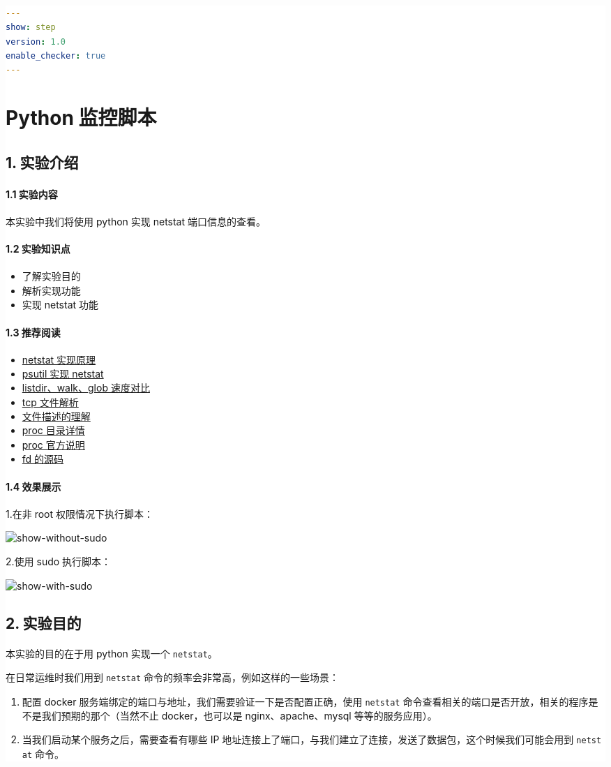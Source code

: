 ```yaml
---
show: step
version: 1.0
enable_checker: true
---
```

# Python 监控脚本

## 1. 实验介绍

#### 1.1 实验内容

本实验中我们将使用 python 实现 netstat 端口信息的查看。

#### 1.2 实验知识点

- 了解实验目的
- 解析实现功能
- 实现 netstat 功能

#### 1.3 推荐阅读

- [netstat 实现原理](https://github.com/ecki/net-tools/blob/master/netstat.c)
- [psutil 实现 netstat](https://github.com/giampaolo/psutil/blob/master/scripts/netstat.py)
- [listdir、walk、glob 速度对比](https://stackoverflow.com/questions/8931099/quicker-to-os-walk-or-glob)
- [tcp 文件解析](https://www.kernel.org/doc/Documentation/networking/proc_net_tcp.txt)
- [文件描述的理解](http://shanks.leanote.com/post/5908aa3ab757)
- [proc 目录详情](http://www.tldp.org/LDP/Linux-Filesystem-Hierarchy/html/proc.html)
- [proc 官方说明](https://github.com/torvalds/linux/blob/master/Documentation/filesystems/proc.txt)
- [fd 的源码](https://github.com/torvalds/linux/blob/master/fs/proc/fd.c)

#### 1.4 效果展示

1.在非 root 权限情况下执行脚本：

![show-without-sudo](https://dn-anything-about-doc.qbox.me/document-uid113508labid2213timestamp1502334248424.png/wm)

2.使用 sudo 执行脚本：

![show-with-sudo](https://dn-anything-about-doc.qbox.me/document-uid113508labid2213timestamp1502334280529.png/wm)

## 2. 实验目的

本实验的目的在于用 python 实现一个 `netstat`。

在日常运维时我们用到 `netstat` 命令的频率会非常高，例如这样的一些场景：

1. 配置 docker 服务端绑定的端口与地址，我们需要验证一下是否配置正确，使用 `netstat` 命令查看相关的端口是否开放，相关的程序是不是我们预期的那个（当然不止 docker，也可以是 nginx、apache、mysql 等等的服务应用）。

2. 当我们启动某个服务之后，需要查看有哪些 IP 地址连接上了端口，与我们建立了连接，发送了数据包，这个时候我们可能会用到 `netstat` 命令。
